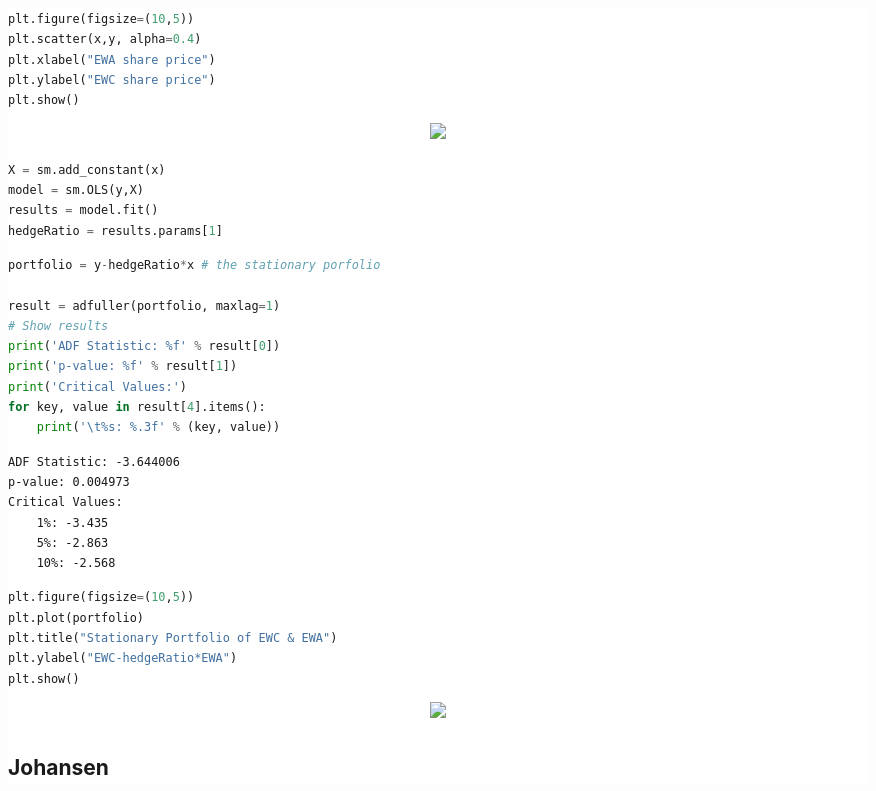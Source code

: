 
```python
plt.figure(figsize=(10,5)) 
plt.scatter(x,y, alpha=0.4)
plt.xlabel("EWA share price")
plt.ylabel("EWC share price")
plt.show()
```


<p align="center">
  <img src="{{site.baseurl | prepend: site.url}}/public/assets/test_files/test_39_0.png"/>
</p>


```python
X = sm.add_constant(x)
model = sm.OLS(y,X)
results = model.fit()
hedgeRatio = results.params[1]
```


```python
portfolio = y-hedgeRatio*x # the stationary porfolio

result = adfuller(portfolio, maxlag=1)
# Show results
print('ADF Statistic: %f' % result[0])
print('p-value: %f' % result[1])
print('Critical Values:')
for key, value in result[4].items():
    print('\t%s: %.3f' % (key, value))
```

    ADF Statistic: -3.644006
    p-value: 0.004973
    Critical Values:
    	1%: -3.435
    	5%: -2.863
    	10%: -2.568



```python
plt.figure(figsize=(10,5)) 
plt.plot(portfolio)
plt.title("Stationary Portfolio of EWC & EWA")
plt.ylabel("EWC-hedgeRatio*EWA")
plt.show()
```

<p align="center">
  <img src="{{site.baseurl | prepend: site.url}}/public/assets/test_files/test_42_0.png"/>
</p>


## Johansen
